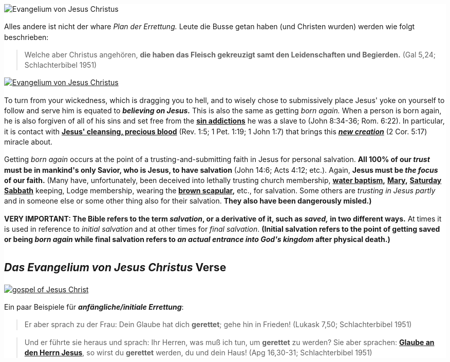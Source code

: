 ![Evangelium von Jesus Christus](../../files/pictures/eomin.gif "You must endure to the end to be saved.")

Alles andere ist nicht der whare _Plan der Errettung._ Leute die Busse getan haben (und Christen wurden) werden wie folgt beschrieben:

> Welche aber Christus angehören, **die haben das Fleisch gekreuzigt samt den Leidenschaften und Begierden.** (Gal 5,24; Schlachterbibel 1951)

[![Evangelium von Jesus Christus](../../files/pictures/repentance.jpg "Es ist von höchster Wichtigkeit, das wahre Evangelium von Jesus Christus zu kennen.")](http://gesundelehre.tk/forwarder.php?url=http://www.evangelicaloutreach.org/repentance.html)

To turn from your wickedness, which is dragging you to hell, and to wisely chose to submissively place Jesus' yoke on yourself to follow and serve him is equated to **_believing on Jesus._** This is also the same as getting _born again._ When a person is born again, he is also forgiven of all of his sins and set free from the **[sin addictions](http://gesundelehre.tk/forwarder.php?url=http://www.evangelicaloutreach.org/romans6.html)** he was a slave to (John 8:34-36; Rom. 6:22). In particular, it is contact with [**Jesus' cleansing, precious blood**](http://gesundelehre.tk/forwarder.php?url=http://www.evangelicaloutreach.org/jesusblood.html) (Rev. 1:5; 1 Pet. 1:19; 1 John 1:7) that brings this **_[new creation](http://gesundelehre.tk/forwarder.php?url=http://www.evangelicaloutreach.org/new-creation.html)_** (2 Cor. 5:17) miracle about.

Getting _born again_ occurs at the point of a trusting-and-submitting faith in Jesus for personal salvation. **All 100% of our _trust_ must be in mankind's only Savior, who is Jesus, to have salvation** (John 14:6; Acts 4:12; etc.). Again, **Jesus must be _the focus_ of our faith.** (Many have, unfortunately, been deceived into lethally trusting church membership, [**water baptism**](http://gesundelehre.tk/forwarder.php?url=http://www.evangelicaloutreach.org/baptism.html)**,** [**Mary**](http://gesundelehre.tk/forwarder.php?url=http://www.evangelicaloutreach.org/mother-of-Jesus.html)**,** [**Saturday Sabbath**](http://gesundelehre.tk/forwarder.php?url=http://www.evangelicaloutreach.org/sabbath.htm) keeping, Lodge membership, wearing the [**brown scapular**](http://gesundelehre.tk/forwarder.php?url=http://www.evangelicaloutreach.org/brown-scapular.html)**,** etc., for salvation. Some others are _trusting in Jesus partly_ and in someone else or some other thing also for their salvation. **They also have been dangerously misled.)**

**VERY IMPORTANT: The Bible refers to the term _salvation_, or a derivative of it, such as _saved,_ in two different ways.** At times it is used in reference to _initial salvation_ and at other times for _final salvation_. **(Initial salvation refers to the point of getting saved or being _born again_ while final salvation refers to _an actual entrance into God's kingdom_ after physical death.)**


<a name="verses"></a>
## _Das Evangelium von Jesus Christus_ Verse

[![gospel of Jesus Christ](../../files/pictures/GOSPEL-of-Jesus-Christ.png "Which gospel is the real gospel of Jesus Christ? You must examine all the scriptures to know.")](http://gesundelehre.tk/forwarder.php?url=http://www.evangelicaloutreach.org/whichgospel.htm)

Ein paar Beispiele für **_anfängliche/initiale Errettung_**:

> Er aber sprach zu der Frau: Dein Glaube hat dich **gerettet**; gehe hin in Frieden! (Lukask 7,50; Schlachterbibel 1951)

> Und er führte sie heraus und sprach: Ihr Herren, was muß ich tun, um **gerettet** zu werden? Sie aber sprachen: **[Glaube an den Herrn Jesus](http://gesundelehre.tk/forwarder.php?url=http://www.evangelicaloutreach.org/believing.html)**, so wirst du **gerettet** werden, du und dein Haus! (Apg 16,30-31; Schlachterbibel 1951)
